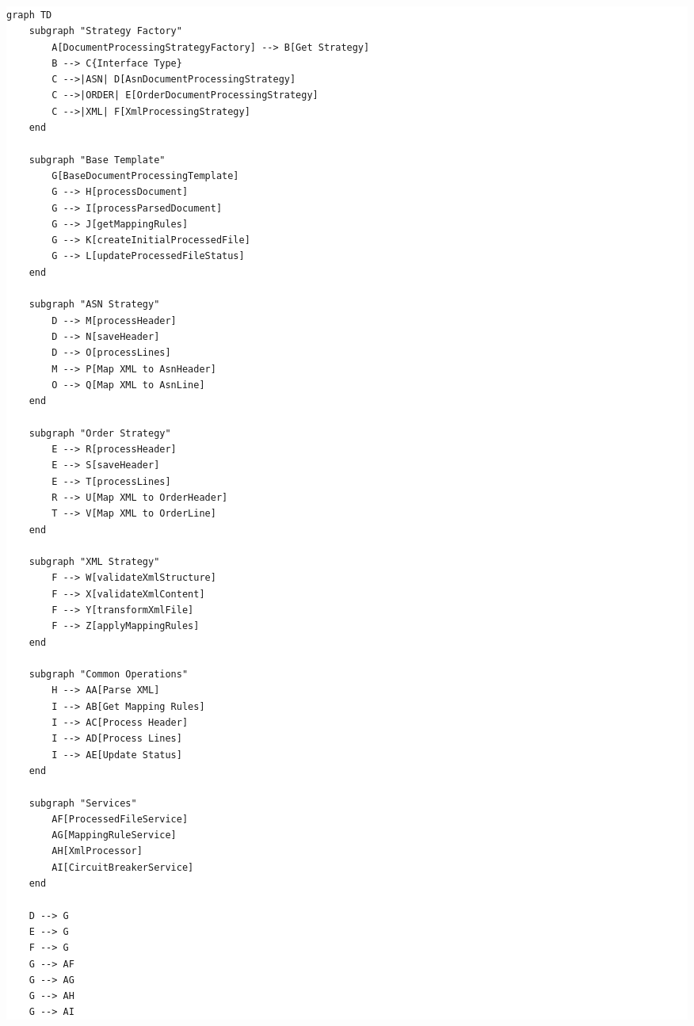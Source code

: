 ```mermaid
graph TD
    subgraph "Strategy Factory"
        A[DocumentProcessingStrategyFactory] --> B[Get Strategy]
        B --> C{Interface Type}
        C -->|ASN| D[AsnDocumentProcessingStrategy]
        C -->|ORDER| E[OrderDocumentProcessingStrategy]
        C -->|XML| F[XmlProcessingStrategy]
    end

    subgraph "Base Template"
        G[BaseDocumentProcessingTemplate]
        G --> H[processDocument]
        G --> I[processParsedDocument]
        G --> J[getMappingRules]
        G --> K[createInitialProcessedFile]
        G --> L[updateProcessedFileStatus]
    end

    subgraph "ASN Strategy"
        D --> M[processHeader]
        D --> N[saveHeader]
        D --> O[processLines]
        M --> P[Map XML to AsnHeader]
        O --> Q[Map XML to AsnLine]
    end

    subgraph "Order Strategy"
        E --> R[processHeader]
        E --> S[saveHeader]
        E --> T[processLines]
        R --> U[Map XML to OrderHeader]
        T --> V[Map XML to OrderLine]
    end

    subgraph "XML Strategy"
        F --> W[validateXmlStructure]
        F --> X[validateXmlContent]
        F --> Y[transformXmlFile]
        F --> Z[applyMappingRules]
    end

    subgraph "Common Operations"
        H --> AA[Parse XML]
        I --> AB[Get Mapping Rules]
        I --> AC[Process Header]
        I --> AD[Process Lines]
        I --> AE[Update Status]
    end

    subgraph "Services"
        AF[ProcessedFileService]
        AG[MappingRuleService]
        AH[XmlProcessor]
        AI[CircuitBreakerService]
    end

    D --> G
    E --> G
    F --> G
    G --> AF
    G --> AG
    G --> AH
    G --> AI
```